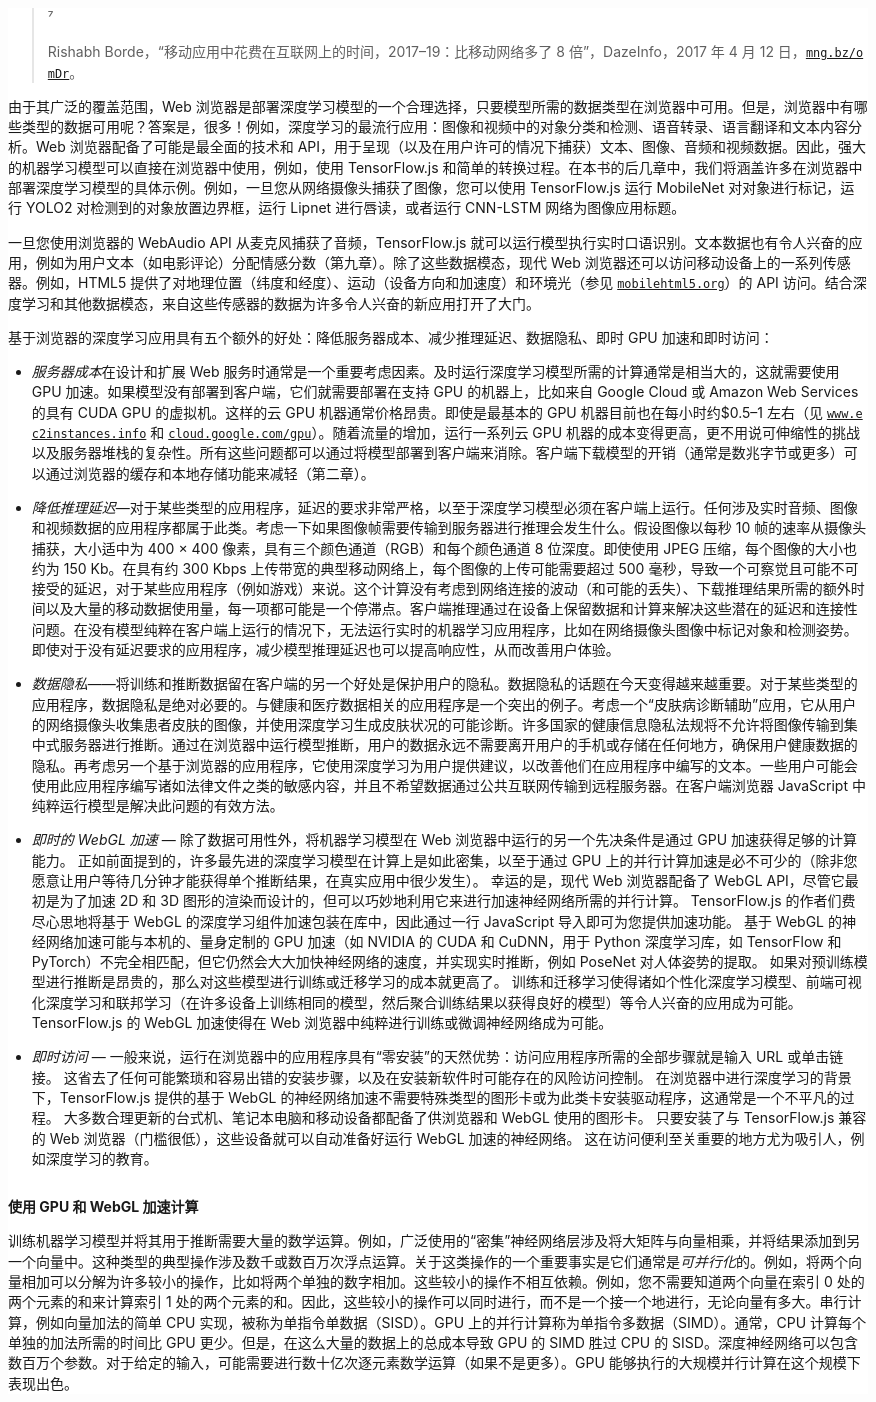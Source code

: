 > ⁷
> 
> Rishabh Borde，“移动应用中花费在互联网上的时间，2017–19：比移动网络多了 8 倍”，DazeInfo，2017 年 4 月 12 日，[`mng.bz/omDr`](http://mng.bz/omDr)。

由于其广泛的覆盖范围，Web 浏览器是部署深度学习模型的一个合理选择，只要模型所需的数据类型在浏览器中可用。但是，浏览器中有哪些类型的数据可用呢？答案是，很多！例如，深度学习的最流行应用：图像和视频中的对象分类和检测、语音转录、语言翻译和文本内容分析。Web 浏览器配备了可能是最全面的技术和 API，用于呈现（以及在用户许可的情况下捕获）文本、图像、音频和视频数据。因此，强大的机器学习模型可以直接在浏览器中使用，例如，使用 TensorFlow.js 和简单的转换过程。在本书的后几章中，我们将涵盖许多在浏览器中部署深度学习模型的具体示例。例如，一旦您从网络摄像头捕获了图像，您可以使用 TensorFlow.js 运行 MobileNet 对对象进行标记，运行 YOLO2 对检测到的对象放置边界框，运行 Lipnet 进行唇读，或者运行 CNN-LSTM 网络为图像应用标题。

一旦您使用浏览器的 WebAudio API 从麦克风捕获了音频，TensorFlow.js 就可以运行模型执行实时口语识别。文本数据也有令人兴奋的应用，例如为用户文本（如电影评论）分配情感分数（第九章）。除了这些数据模态，现代 Web 浏览器还可以访问移动设备上的一系列传感器。例如，HTML5 提供了对地理位置（纬度和经度）、运动（设备方向和加速度）和环境光（参见 [`mobilehtml5.org`](http://mobilehtml5.org)）的 API 访问。结合深度学习和其他数据模态，来自这些传感器的数据为许多令人兴奋的新应用打开了大门。

基于浏览器的深度学习应用具有五个额外的好处：降低服务器成本、减少推理延迟、数据隐私、即时 GPU 加速和即时访问：

+   *服务器成本*在设计和扩展 Web 服务时通常是一个重要考虑因素。及时运行深度学习模型所需的计算通常是相当大的，这就需要使用 GPU 加速。如果模型没有部署到客户端，它们就需要部署在支持 GPU 的机器上，比如来自 Google Cloud 或 Amazon Web Services 的具有 CUDA GPU 的虚拟机。这样的云 GPU 机器通常价格昂贵。即使是最基本的 GPU 机器目前也在每小时约$0.5–1 左右（见 [`www.ec2instances.info`](https://www.ec2instances.info) 和 [`cloud.google.com/gpu`](https://cloud.google.com/gpu)）。随着流量的增加，运行一系列云 GPU 机器的成本变得更高，更不用说可伸缩性的挑战以及服务器堆栈的复杂性。所有这些问题都可以通过将模型部署到客户端来消除。客户端下载模型的开销（通常是数兆字节或更多）可以通过浏览器的缓存和本地存储功能来减轻（第二章）。

+   *降低推理延迟*—对于某些类型的应用程序，延迟的要求非常严格，以至于深度学习模型必须在客户端上运行。任何涉及实时音频、图像和视频数据的应用程序都属于此类。考虑一下如果图像帧需要传输到服务器进行推理会发生什么。假设图像以每秒 10 帧的速率从摄像头捕获，大小适中为 400 × 400 像素，具有三个颜色通道（RGB）和每个颜色通道 8 位深度。即使使用 JPEG 压缩，每个图像的大小也约为 150 Kb。在具有约 300 Kbps 上传带宽的典型移动网络上，每个图像的上传可能需要超过 500 毫秒，导致一个可察觉且可能不可接受的延迟，对于某些应用程序（例如游戏）来说。这个计算没有考虑到网络连接的波动（和可能的丢失）、下载推理结果所需的额外时间以及大量的移动数据使用量，每一项都可能是一个停滞点。客户端推理通过在设备上保留数据和计算来解决这些潜在的延迟和连接性问题。在没有模型纯粹在客户端上运行的情况下，无法运行实时的机器学习应用程序，比如在网络摄像头图像中标记对象和检测姿势。即使对于没有延迟要求的应用程序，减少模型推理延迟也可以提高响应性，从而改善用户体验。

+   *数据隐私*——将训练和推断数据留在客户端的另一个好处是保护用户的隐私。数据隐私的话题在今天变得越来越重要。对于某些类型的应用程序，数据隐私是绝对必要的。与健康和医疗数据相关的应用程序是一个突出的例子。考虑一个“皮肤病诊断辅助”应用，它从用户的网络摄像头收集患者皮肤的图像，并使用深度学习生成皮肤状况的可能诊断。许多国家的健康信息隐私法规将不允许将图像传输到集中式服务器进行推断。通过在浏览器中运行模型推断，用户的数据永远不需要离开用户的手机或存储在任何地方，确保用户健康数据的隐私。再考虑另一个基于浏览器的应用程序，它使用深度学习为用户提供建议，以改善他们在应用程序中编写的文本。一些用户可能会使用此应用程序编写诸如法律文件之类的敏感内容，并且不希望数据通过公共互联网传输到远程服务器。在客户端浏览器 JavaScript 中纯粹运行模型是解决此问题的有效方法。

+   *即时的 WebGL 加速* — 除了数据可用性外，将机器学习模型在 Web 浏览器中运行的另一个先决条件是通过 GPU 加速获得足够的计算能力。 正如前面提到的，许多最先进的深度学习模型在计算上是如此密集，以至于通过 GPU 上的并行计算加速是必不可少的（除非您愿意让用户等待几分钟才能获得单个推断结果，在真实应用中很少发生）。 幸运的是，现代 Web 浏览器配备了 WebGL API，尽管它最初是为了加速 2D 和 3D 图形的渲染而设计的，但可以巧妙地利用它来进行加速神经网络所需的并行计算。 TensorFlow.js 的作者们费尽心思地将基于 WebGL 的深度学习组件加速包装在库中，因此通过一行 JavaScript 导入即可为您提供加速功能。 基于 WebGL 的神经网络加速可能与本机的、量身定制的 GPU 加速（如 NVIDIA 的 CUDA 和 CuDNN，用于 Python 深度学习库，如 TensorFlow 和 PyTorch）不完全相匹配，但它仍然会大大加快神经网络的速度，并实现实时推断，例如 PoseNet 对人体姿势的提取。 如果对预训练模型进行推断是昂贵的，那么对这些模型进行训练或迁移学习的成本就更高了。 训练和迁移学习使得诸如个性化深度学习模型、前端可视化深度学习和联邦学习（在许多设备上训练相同的模型，然后聚合训练结果以获得良好的模型）等令人兴奋的应用成为可能。 TensorFlow.js 的 WebGL 加速使得在 Web 浏览器中纯粹进行训练或微调神经网络成为可能。

+   *即时访问* — 一般来说，运行在浏览器中的应用程序具有“零安装”的天然优势：访问应用程序所需的全部步骤就是输入 URL 或单击链接。 这省去了任何可能繁琐和容易出错的安装步骤，以及在安装新软件时可能存在的风险访问控制。 在浏览器中进行深度学习的背景下，TensorFlow.js 提供的基于 WebGL 的神经网络加速不需要特殊类型的图形卡或为此类卡安装驱动程序，这通常是一个不平凡的过程。 大多数合理更新的台式机、笔记本电脑和移动设备都配备了供浏览器和 WebGL 使用的图形卡。 只要安装了与 TensorFlow.js 兼容的 Web 浏览器（门槛很低），这些设备就可以自动准备好运行 WebGL 加速的神经网络。 这在访问便利至关重要的地方尤为吸引人，例如深度学习的教育。

|  |
| --- |

**使用 GPU 和 WebGL 加速计算**

训练机器学习模型并将其用于推断需要大量的数学运算。例如，广泛使用的“密集”神经网络层涉及将大矩阵与向量相乘，并将结果添加到另一个向量中。这种类型的典型操作涉及数千或数百万次浮点运算。关于这类操作的一个重要事实是它们通常是*可并行化*的。例如，将两个向量相加可以分解为许多较小的操作，比如将两个单独的数字相加。这些较小的操作不相互依赖。例如，您不需要知道两个向量在索引 0 处的两个元素的和来计算索引 1 处的两个元素的和。因此，这些较小的操作可以同时进行，而不是一个接一个地进行，无论向量有多大。串行计算，例如向量加法的简单 CPU 实现，被称为单指令单数据（SISD）。GPU 上的并行计算称为单指令多数据（SIMD）。通常，CPU 计算每个单独的加法所需的时间比 GPU 更少。但是，在这么大量的数据上的总成本导致 GPU 的 SIMD 胜过 CPU 的 SISD。深度神经网络可以包含数百万个参数。对于给定的输入，可能需要进行数十亿次逐元素数学运算（如果不是更多）。GPU 能够执行的大规模并行计算在这个规模下表现出色。
